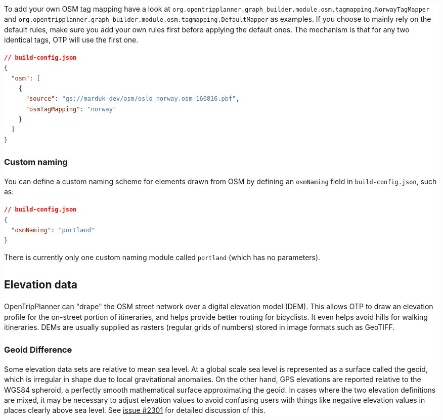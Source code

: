 To add your own OSM tag mapping have a look
at `org.opentripplanner.graph_builder.module.osm.tagmapping.NorwayTagMapper`
and `org.opentripplanner.graph_builder.module.osm.tagmapping.DefaultMapper` as examples. 
If you choose to mainly rely on the default rules, make sure you add your own rules first before applying the default ones.
The mechanism is that for any two identical tags, OTP will use the first one.

```JSON
// build-config.json
{
  "osm": [
    {
      "source": "gs://marduk-dev/osm/oslo_norway.osm-160816.pbf",
      "osmTagMapping": "norway"
    }
  ]
}
```

### Custom naming

You can define a custom naming scheme for elements drawn from OSM by defining an `osmNaming` field
in `build-config.json`, such as:

```JSON
// build-config.json
{
  "osmNaming": "portland"
}
```

There is currently only one custom naming module called `portland` (which has no parameters).



## Elevation data

OpenTripPlanner can "drape" the OSM street network over a digital elevation model (DEM). This allows
OTP to draw an elevation profile for the on-street portion of itineraries, and helps provide better
routing for bicyclists. It even helps avoid hills for walking itineraries. DEMs are usually supplied
as rasters (regular grids of numbers) stored in image formats such as GeoTIFF.


### Geoid Difference

Some elevation data sets are relative to mean sea level. At a global scale sea level is represented
as a surface called the geoid, which is irregular in shape due to local gravitational anomalies. On
the other hand, GPS elevations are reported relative to the WGS84 spheroid, a perfectly smooth
mathematical surface approximating the geoid. In cases where the two elevation definitions are
mixed, it may be necessary to adjust elevation values to avoid confusing users with things like
negative elevation values in places clearly above sea level.
See [issue #2301](https://github.com/opentripplanner/OpenTripPlanner/issues/2301)
for detailed discussion of this.
